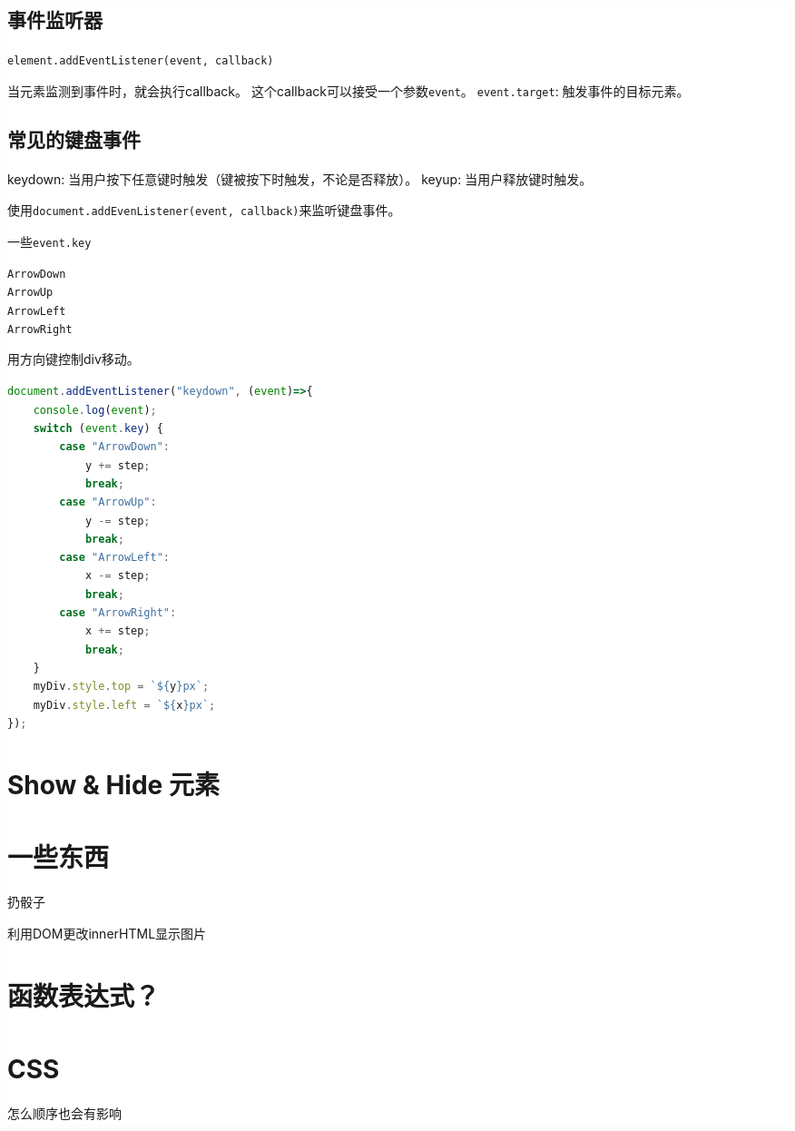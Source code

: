 ## 事件监听器
`element.addEventListener(event, callback)`

当元素监测到事件时，就会执行callback。
这个callback可以接受一个参数`event`。
`event.target`: 触发事件的目标元素。

## 常见的键盘事件
keydown: 当用户按下任意键时触发（键被按下时触发，不论是否释放）。
keyup: 当用户释放键时触发。

使用`document.addEvenListener(event, callback)`来监听键盘事件。

一些`event.key`
```
ArrowDown
ArrowUp
ArrowLeft
ArrowRight
```

用方向键控制div移动。
```javascript
document.addEventListener("keydown", (event)=>{
    console.log(event);
    switch (event.key) {
        case "ArrowDown":
            y += step;
            break;
        case "ArrowUp":
            y -= step;
            break;
        case "ArrowLeft":
            x -= step;
            break;
        case "ArrowRight":
            x += step;
            break;
    }
    myDiv.style.top = `${y}px`;
    myDiv.style.left = `${x}px`;
});
```

# Show & Hide 元素


# 一些东西

扔骰子

利用DOM更改innerHTML显示图片

# 函数表达式？

# CSS

怎么顺序也会有影响